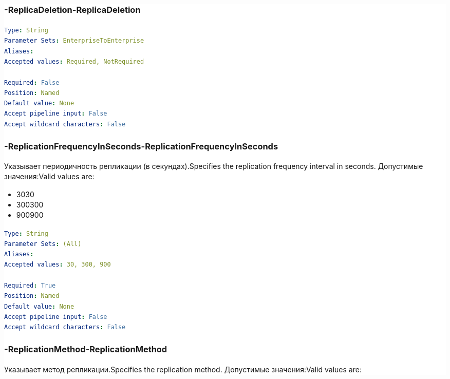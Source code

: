 ### <span data-ttu-id="72dec-129">-ReplicaDeletion</span><span class="sxs-lookup"><span data-stu-id="72dec-129">-ReplicaDeletion</span></span>
```yaml
Type: String
Parameter Sets: EnterpriseToEnterprise
Aliases: 
Accepted values: Required, NotRequired

Required: False
Position: Named
Default value: None
Accept pipeline input: False
Accept wildcard characters: False
```

### <span data-ttu-id="72dec-130">-ReplicationFrequencyInSeconds</span><span class="sxs-lookup"><span data-stu-id="72dec-130">-ReplicationFrequencyInSeconds</span></span>
<span data-ttu-id="72dec-131">Указывает периодичность репликации (в секундах).</span><span class="sxs-lookup"><span data-stu-id="72dec-131">Specifies the replication frequency interval in seconds.</span></span>
<span data-ttu-id="72dec-132">Допустимые значения:</span><span class="sxs-lookup"><span data-stu-id="72dec-132">Valid values are:</span></span>

- <span data-ttu-id="72dec-133">30</span><span class="sxs-lookup"><span data-stu-id="72dec-133">30</span></span>
- <span data-ttu-id="72dec-134">300</span><span class="sxs-lookup"><span data-stu-id="72dec-134">300</span></span>
- <span data-ttu-id="72dec-135">900</span><span class="sxs-lookup"><span data-stu-id="72dec-135">900</span></span>

```yaml
Type: String
Parameter Sets: (All)
Aliases: 
Accepted values: 30, 300, 900

Required: True
Position: Named
Default value: None
Accept pipeline input: False
Accept wildcard characters: False
```

### <span data-ttu-id="72dec-136">-ReplicationMethod</span><span class="sxs-lookup"><span data-stu-id="72dec-136">-ReplicationMethod</span></span>
<span data-ttu-id="72dec-137">Указывает метод репликации.</span><span class="sxs-lookup"><span data-stu-id="72dec-137">Specifies the replication method.</span></span>
<span data-ttu-id="72dec-138">Допустимые значения:</span><span class="sxs-lookup"><span data-stu-id="72dec-138">Valid values are:</span></span>
